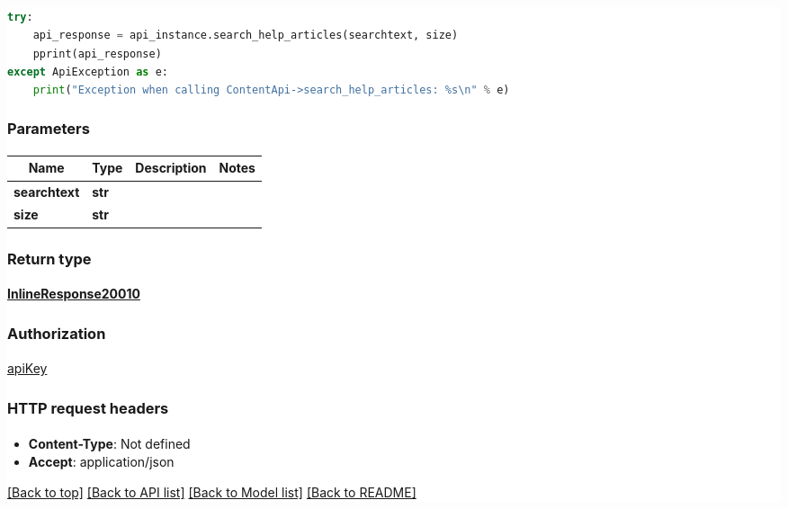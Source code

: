 ```python
try:
    api_response = api_instance.search_help_articles(searchtext, size)
    pprint(api_response)
except ApiException as e:
    print("Exception when calling ContentApi->search_help_articles: %s\n" % e)
```

### Parameters

Name | Type | Description  | Notes
------------- | ------------- | ------------- | -------------
 **searchtext** | **str**|  | 
 **size** | **str**|  | 

### Return type

[**InlineResponse20010**](InlineResponse20010.md)

### Authorization

[apiKey](../README.md#apiKey)

### HTTP request headers

 - **Content-Type**: Not defined
 - **Accept**: application/json

[[Back to top]](#) [[Back to API list]](../README.md#documentation-for-api-endpoints) [[Back to Model list]](../README.md#documentation-for-models) [[Back to README]](../README.md)

